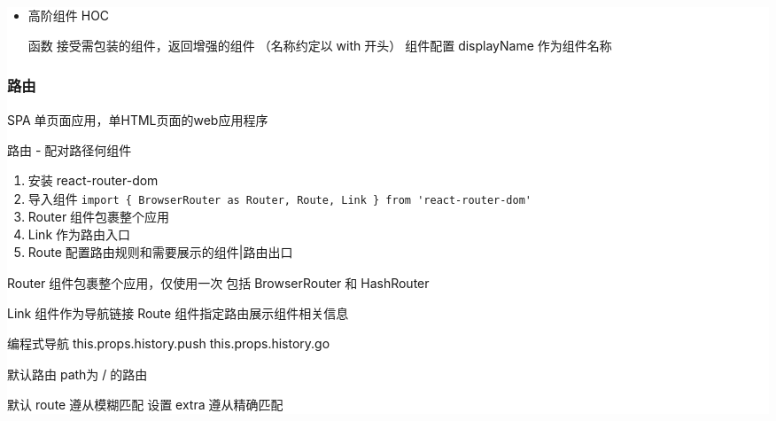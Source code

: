 * 高阶组件 HOC

  函数
  接受需包装的组件，返回增强的组件
  （名称约定以 with 开头）
  组件配置 displayName 作为组件名称

### 路由

SPA 单页面应用，单HTML页面的web应用程序

路由 - 配对路径何组件

1. 安装 react-router-dom
2. 导入组件 `import { BrowserRouter as Router, Route, Link } from 'react-router-dom'`
3. Router 组件包裹整个应用
4. Link 作为路由入口
5. Route 配置路由规则和需要展示的组件|路由出口

Router 组件包裹整个应用，仅使用一次
  包括 BrowserRouter 和 HashRouter

Link 组件作为导航链接
Route 组件指定路由展示组件相关信息

编程式导航
this.props.history.push
this.props.history.go

默认路由
path为 / 的路由

默认 route 遵从模糊匹配
设置 extra 遵从精确匹配
